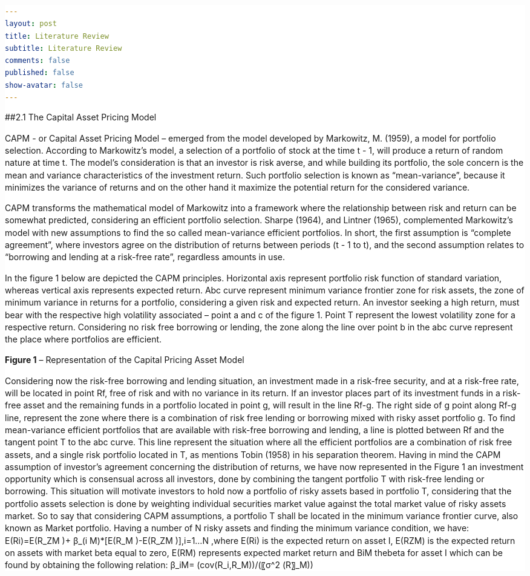 ```yaml
---
layout: post
title: Literature Review
subtitle: Literature Review
comments: false
published: false
show-avatar: false
---
```

##2.1 The Capital Asset Pricing Model

CAPM - or Capital Asset Pricing Model – emerged from the model developed by Markowitz, M. (1959), a model for portfolio selection. According to Markowitz’s model, a selection of a portfolio of stock at the time t - 1, will produce a return of random nature at time t. The model’s consideration is that an investor is risk averse, and while building its portfolio, the sole concern is the mean and variance characteristics of the investment return. Such portfolio selection is known as “mean-variance”, because it minimizes the variance of returns and on the other hand it maximize the potential return for the considered variance.

CAPM transforms the mathematical model of Markowitz into a framework where the relationship between risk and return can be somewhat predicted, considering an efficient portfolio selection. Sharpe (1964), and Lintner (1965), complemented Markowitz’s model with new assumptions to find the so called mean-variance efficient portfolios. In short, the first assumption is “complete agreement”, where investors agree on the distribution of returns between periods (t - 1 to t), and the second assumption relates to “borrowing and lending at a risk-free rate”, regardless amounts in use. 

In the figure 1 below are depicted the CAPM principles. Horizontal axis represent portfolio risk function of standard variation, whereas vertical axis represents expected return. Abc curve represent minimum variance frontier zone for risk assets, the zone of minimum variance in returns for a portfolio, considering a given risk and expected return. An investor seeking a high return, must bear with the respective high volatility associated – point a and c of the figure 1. Point T represent the lowest volatility zone for a respective return. Considering no risk free borrowing or lending, the zone along the line over point b in the abc curve represent the place where portfolios are efficient. 

**Figure 1** – Representation of the Capital Pricing Asset Model








Considering now the risk-free borrowing and lending situation, an investment made in a risk-free security, and at a risk-free rate, will be located in point Rf, free of risk and with no variance in its return. If an investor places part of its investment funds in a risk-free asset and the remaining funds in a portfolio located in point g, will result in the line Rf-g. The right side of g point along Rf-g line, represent the zone where there is a combination of risk free lending or borrowing mixed with risky asset portfolio g.
To find mean-variance efficient portfolios that are available with risk-free borrowing and lending, a line is plotted between Rf and the tangent point T to the abc curve. This line represent the situation where all the efficient portfolios are a combination of risk free assets, and a single risk portfolio located in T, as mentions Tobin (1958) in his separation theorem.
Having in mind the CAPM assumption of investor’s agreement concerning the distribution of returns, we have now represented in the Figure 1 an investment opportunity which is consensual across all investors, done by combining the tangent portfolio T with risk-free lending or borrowing. This situation will motivate investors to hold now a portfolio of risky assets based in portfolio T, considering that the portfolio assets selection is done by weighting individual securities market value against the total market value of risky assets market. So to say that considering CAPM assumptions, a portfolio T shall be located in the minimum variance frontier curve, also known as Market portfolio. Having a number of N risky assets and finding the minimum variance condition, we have:
E(Ri)=E(R_ZM )+ β_(i M)*[E(R_M )-E(R_ZM )],i=1…N
,where E(Ri) is the expected return on asset I, E(RZM) is the expected return on assets with market beta equal to zero, E(RM) represents expected market return and ΒiM  thebeta for asset I which can be found by obtaining the following relation:
β_iM=  (cov(R_i,R_M))/(〖σ^2 (R〗_M))